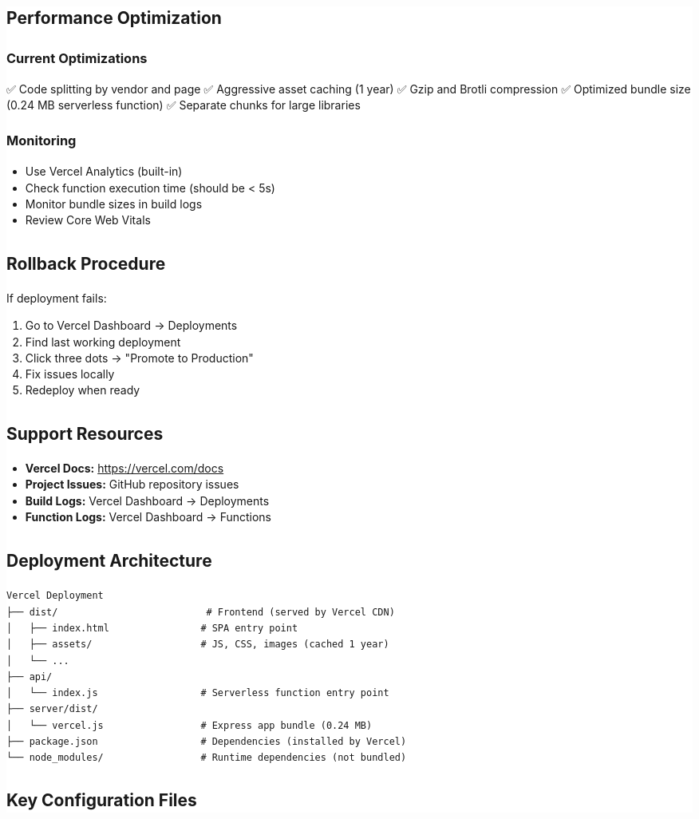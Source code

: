 ## Performance Optimization

### Current Optimizations
✅ Code splitting by vendor and page
✅ Aggressive asset caching (1 year)
✅ Gzip and Brotli compression
✅ Optimized bundle size (0.24 MB serverless function)
✅ Separate chunks for large libraries

### Monitoring
- Use Vercel Analytics (built-in)
- Check function execution time (should be < 5s)
- Monitor bundle sizes in build logs
- Review Core Web Vitals

## Rollback Procedure

If deployment fails:

1. Go to Vercel Dashboard → Deployments
2. Find last working deployment
3. Click three dots → "Promote to Production"
4. Fix issues locally
5. Redeploy when ready

## Support Resources

- **Vercel Docs:** https://vercel.com/docs
- **Project Issues:** GitHub repository issues
- **Build Logs:** Vercel Dashboard → Deployments
- **Function Logs:** Vercel Dashboard → Functions

## Deployment Architecture

```
Vercel Deployment
├── dist/                          # Frontend (served by Vercel CDN)
│   ├── index.html                # SPA entry point
│   ├── assets/                   # JS, CSS, images (cached 1 year)
│   └── ...
├── api/
│   └── index.js                  # Serverless function entry point
├── server/dist/
│   └── vercel.js                 # Express app bundle (0.24 MB)
├── package.json                  # Dependencies (installed by Vercel)
└── node_modules/                 # Runtime dependencies (not bundled)
```

## Key Configuration Files
